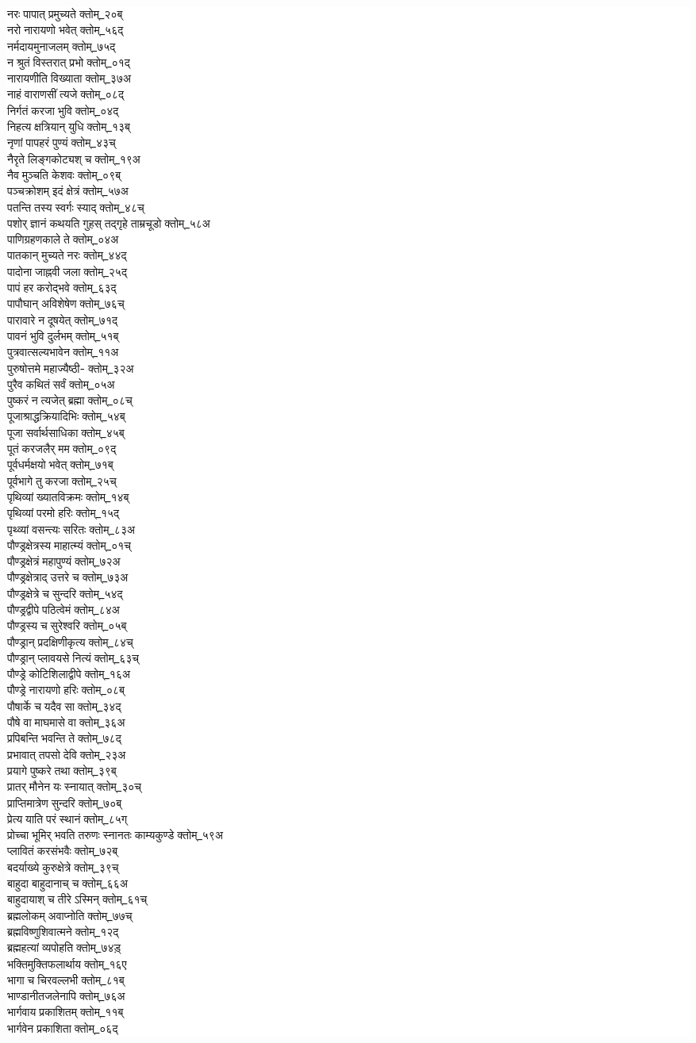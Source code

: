 नरः पापात् प्रमुच्यते  क्तोम्_२०ब्  
नरो नारायणो भवेत्  क्तोम्_५६द्  
नर्मदायमुनाजलम्  क्तोम्_७५द्  
न श्रुतं विस्तरात् प्रभो  क्तोम्_०१द्  
नारायणीति विख्याता  क्तोम्_३७अ  
नाहं वाराणसीं त्यजे  क्तोम्_०८द्  
निर्गतं करजा भुवि  क्तोम्_०४द्  
निहत्य क्षत्रियान् युधि  क्तोम्_१३ब्  
नृणां पापहरं पुण्यं  क्तोम्_४३च्  
नैरृते लिङ्गकोट्यश् च  क्तोम्_१९अ  
नैव मुञ्चति केशवः  क्तोम्_०९ब्  
पञ्चक्रोशम् इदं क्षेत्रं  क्तोम्_५७अ  
पतन्ति तस्य स्वर्गः स्याद्  क्तोम्_४८च्  
पशोर् ज्ञानं कथयति गुहस् तद्गृहे ताम्रचूडो  क्तोम्_५८अ  
पाणिग्रहणकाले ते  क्तोम्_०४अ  
पातकान् मुच्यते नरः  क्तोम्_४४द्  
पादोना जाह्नवी जला  क्तोम्_२५द्  
पापं हर करोद्भवे  क्तोम्_६३द्  
पापौघान् अविशेषेण  क्तोम्_७६च्  
पारावारे न दूषयेत्  क्तोम्_७१द्  
पावनं भुवि दुर्लभम्  क्तोम्_५१ब्  
पुत्रवात्सल्यभावेन  क्तोम्_११अ  
पुरुषोत्तमे महाज्यैष्ठी-  क्तोम्_३२अ  
पुरैव कथितं सर्वं  क्तोम्_०५अ  
पुष्करं न त्यजेत् ब्रह्मा  क्तोम्_०८च्  
पूजाश्राद्धक्रियादिभिः  क्तोम्_५४ब्  
पूजा सर्वार्थसाधिका  क्तोम्_४५ब्  
पूतं करजलैर् मम  क्तोम्_०९द्  
पूर्वधर्मक्षयो भवेत्  क्तोम्_७१ब्  
पूर्वभागे तु करजा  क्तोम्_२५च्  
पृथिव्यां ख्यातविक्रमः  क्तोम्_१४ब्  
पृथिव्यां परमो हरिः  क्तोम्_१५द्  
पृथ्व्यां वसन्त्यः सरितः  क्तोम्_८३अ  
पौण्ड्रक्षेत्रस्य माहात्म्यं  क्तोम्_०१च्  
पौण्ड्रक्षेत्रं महापुण्यं  क्तोम्_७२अ  
पौण्ड्रक्षेत्राद् उत्तरे च  क्तोम्_७३अ  
पौण्ड्रक्षेत्रे च सुन्दरि  क्तोम्_५४द्  
पौण्ड्रद्वीपे पठित्वेमं  क्तोम्_८४अ  
पौण्ड्रस्य च सुरेश्वरि  क्तोम्_०५ब्  
पौण्ड्रान् प्रदक्षिणीकृत्य  क्तोम्_८४च्  
पौण्ड्रान् प्लावयसे नित्यं  क्तोम्_६३च्  
पौण्ड्रे कोटिशिलाद्वीपे  क्तोम्_१६अ  
पौण्ड्रे नारायणो हरिः  क्तोम्_०८ब्  
पौषार्के च यदैव सा  क्तोम्_३४द्  
पौषे वा माघमासे वा  क्तोम्_३६अ  
प्रपिबन्ति भवन्ति ते  क्तोम्_७८द्  
प्रभावात् तपसो देवि  क्तोम्_२३अ  
प्रयागे पुष्करे तथा  क्तोम्_३९ब्  
प्रातर् मौनेन यः स्नायात्  क्तोम्_३०च्  
प्राप्तिमात्रेण सुन्दरि  क्तोम्_७०ब्  
प्रेत्य याति परं स्थानं  क्तोम्_८५ग्  
प्रोच्चा भूमिर् भवति तरुणः स्नानतः काम्यकुण्डे  क्तोम्_५९अ  
प्लावितं करसंभवैः  क्तोम्_७२ब्  
बदर्याख्ये कुरुक्षेत्रे  क्तोम्_३९च्  
बाहुदा बाहुदानाच् च  क्तोम्_६६अ  
बाहुदायाश् च तीरे ऽस्मिन्  क्तोम्_६१च्  
ब्रह्मलोकम् अवाप्नोति  क्तोम्_७७च्  
ब्रह्मविष्णुशिवात्मने  क्तोम्_१२द्  
ब्रह्महत्यां व्यपोहति  क्तोम्_७४ड़्  
भक्तिमुक्तिफलार्थाय  क्तोम्_१६ए  
भागा च चिरवल्लभी  क्तोम्_८१ब्  
भाण्डानीतजलेनापि  क्तोम्_७६अ  
भार्गवाय प्रकाशितम्  क्तोम्_११ब्  
भार्गवेन प्रकाशिता  क्तोम्_०६द्  